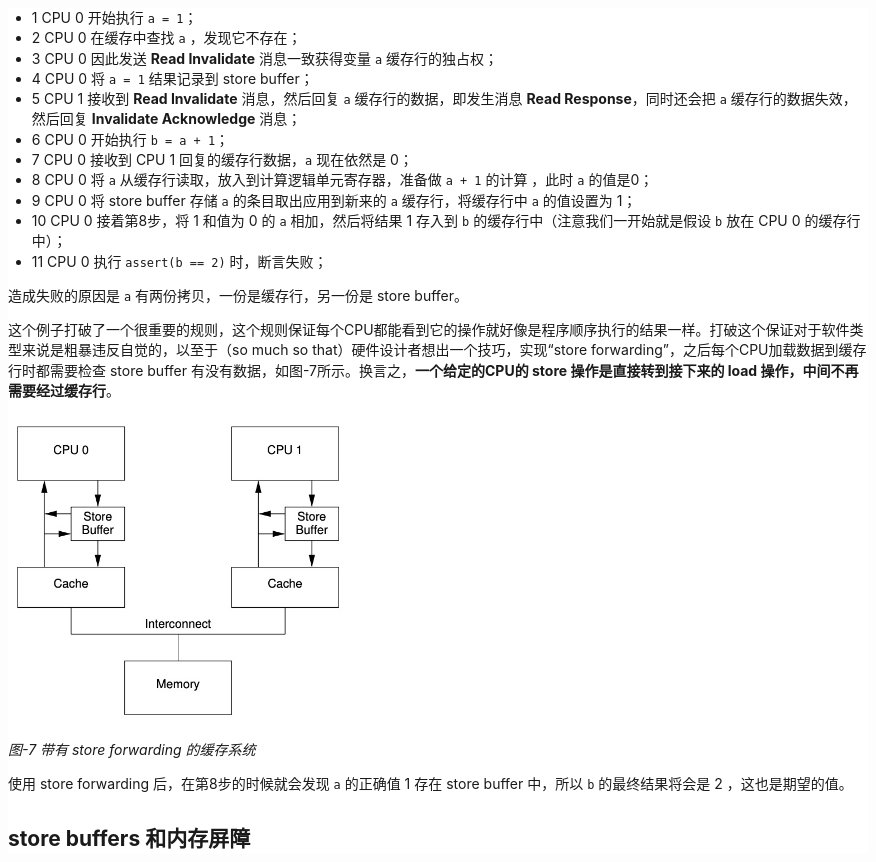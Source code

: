 * 1 CPU 0 开始执行 `a = 1`；
* 2 CPU 0 在缓存中查找 `a` ，发现它不存在；
* 3 CPU 0 因此发送 **Read Invalidate** 消息一致获得变量 `a` 缓存行的独占权；
* 4 CPU 0 将 `a = 1` 结果记录到 store buffer；
* 5 CPU 1 接收到 **Read Invalidate** 消息，然后回复 `a` 缓存行的数据，即发生消息 **Read Response**，同时还会把 `a` 缓存行的数据失效，然后回复 **Invalidate Acknowledge** 消息；
* 6 CPU 0 开始执行 `b = a + 1`；
* 7 CPU 0 接收到 CPU 1 回复的缓存行数据，`a` 现在依然是 0；
* 8 CPU 0 将 `a` 从缓存行读取，放入到计算逻辑单元寄存器，准备做 `a + 1` 的计算 ，此时 `a` 的值是0；
* 9 CPU 0 将 store buffer 存储 `a` 的条目取出应用到新来的 `a` 缓存行，将缓存行中 `a` 的值设置为 1；
* 10 CPU 0 接着第8步，将 1 和值为 0 的 `a` 相加，然后将结果 1 存入到 `b` 的缓存行中（注意我们一开始就是假设 `b` 放在 CPU 0 的缓存行中）；
* 11 CPU 0 执行 `assert(b == 2)` 时，断言失败；

造成失败的原因是 `a` 有两份拷贝，一份是缓存行，另一份是 store buffer。

这个例子打破了一个很重要的规则，这个规则保证每个CPU都能看到它的操作就好像是程序顺序执行的结果一样。打破这个保证对于软件类型来说是粗暴违反自觉的，以至于（so much so that）硬件设计者想出一个技巧，实现“store forwarding”，之后每个CPU加载数据到缓存行时都需要检查 store buffer 有没有数据，如图-7所示。换言之，**一个给定的CPU的 store 操作是直接转到接下来的 load 操作，中间不再需要经过缓存行**。

<img src="/images/memory_barrier_f7_caches_win_store_forwarding.jpg" alt="memory_barrier_f7_caches_win_store_forwarding" width="40%">

*图-7 带有 store forwarding 的缓存系统*

使用 store forwarding 后，在第8步的时候就会发现 `a` 的正确值 1 存在 store buffer 中，所以 `b` 的最终结果将会是 2 ，这也是期望的值。

## store buffers 和内存屏障
